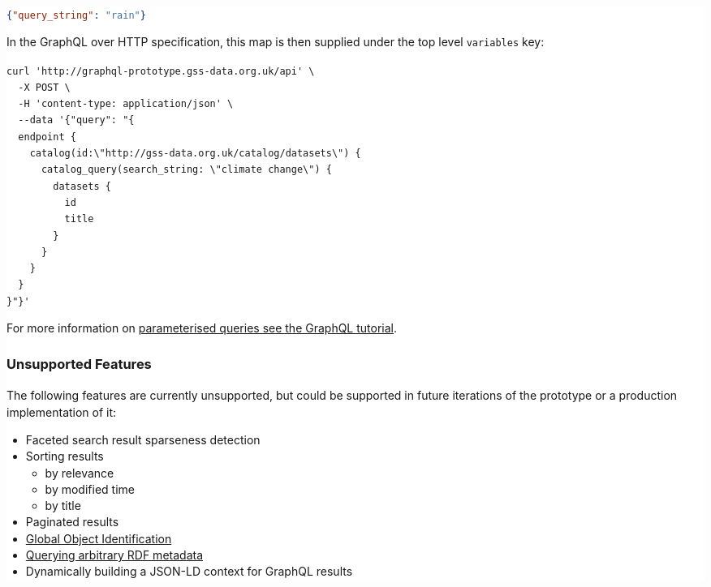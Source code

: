 ```json
{"query_string": "rain"}
```

In the GraphQL over HTTP specification, this map is then supplied
under the top level `variables` key:

```
curl 'http://graphql-prototype.gss-data.org.uk/api' \
  -X POST \
  -H 'content-type: application/json' \
  --data '{"query": "{
  endpoint {
    catalog(id:\"http://gss-data.org.uk/catalog/datasets\") {
      catalog_query(search_string: \"climate change\") {
        datasets {
          id
          title
        }
      }
    }
  }
}"}'
```

For more information on [parameterised queries see the GraphQL
tutorial](https://graphql.org/learn/queries/#variables).


### Unsupported Features

The following features are currently unsupported, but could be
supported in future iterations of the prototype or a production
implementation of it:

- Faceted search result sparseness detection
- Sorting results
  - by relevance
  - by modified time
  - by title
- Paginated results
- [Global Object Identification](https://graphql.org/learn/global-object-identification/)
- [Querying arbitrary RDF metadata](https://github.com/Swirrl/catql-prototype/issues/16)
- Dynamically building a JSON-LD context for GraphQL results
